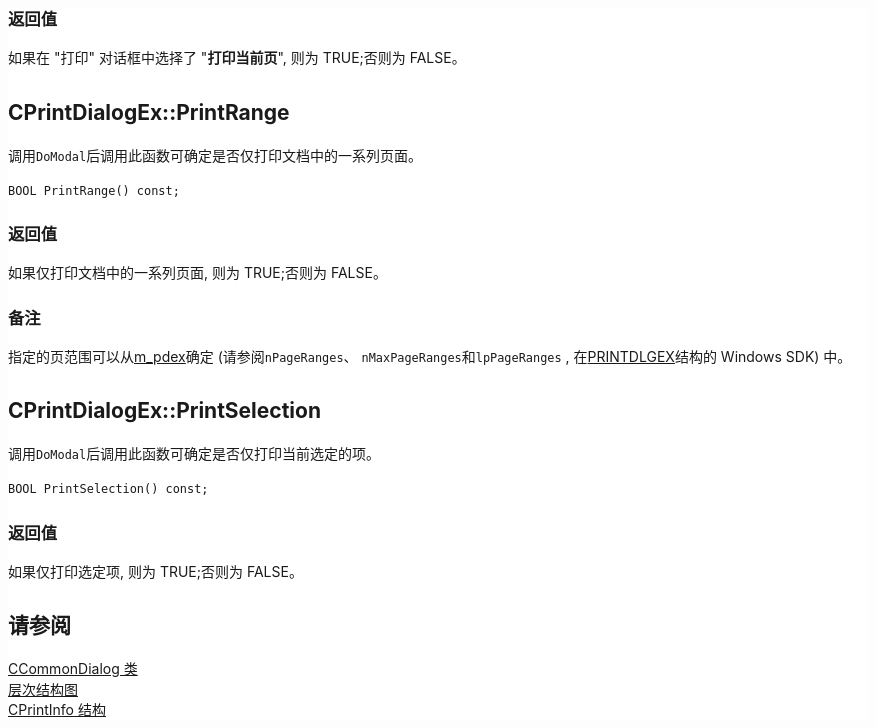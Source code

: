 ### <a name="return-value"></a>返回值

如果在 "打印" 对话框中选择了 "**打印当前页**", 则为 TRUE;否则为 FALSE。

##  <a name="printrange"></a>  CPrintDialogEx::PrintRange

调用`DoModal`后调用此函数可确定是否仅打印文档中的一系列页面。

```
BOOL PrintRange() const;
```

### <a name="return-value"></a>返回值

如果仅打印文档中的一系列页面, 则为 TRUE;否则为 FALSE。

### <a name="remarks"></a>备注

指定的页范围可以从[m_pdex](#m_pdex)确定 (请参阅`nPageRanges`、 `nMaxPageRanges`和`lpPageRanges` , 在[PRINTDLGEX](/windows/win32/api/commdlg/ns-commdlg-pdexw)结构的 Windows SDK) 中。

##  <a name="printselection"></a>  CPrintDialogEx::PrintSelection

调用`DoModal`后调用此函数可确定是否仅打印当前选定的项。

```
BOOL PrintSelection() const;
```

### <a name="return-value"></a>返回值

如果仅打印选定项, 则为 TRUE;否则为 FALSE。

## <a name="see-also"></a>请参阅

[CCommonDialog 类](../../mfc/reference/ccommondialog-class.md)<br/>
[层次结构图](../../mfc/hierarchy-chart.md)<br/>
[CPrintInfo 结构](../../mfc/reference/cprintinfo-structure.md)
